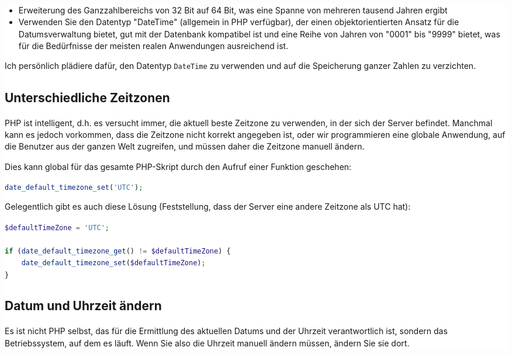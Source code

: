 - Erweiterung des Ganzzahlbereichs von 32 Bit auf 64 Bit, was eine Spanne von mehreren tausend Jahren ergibt
- Verwenden Sie den Datentyp "DateTime" (allgemein in PHP verfügbar), der einen objektorientierten Ansatz für die Datumsverwaltung bietet, gut mit der Datenbank kompatibel ist und eine Reihe von Jahren von "0001" bis "9999" bietet, was für die Bedürfnisse der meisten realen Anwendungen ausreichend ist.

Ich persönlich plädiere dafür, den Datentyp `DateTime` zu verwenden und auf die Speicherung ganzer Zahlen zu verzichten.

Unterschiedliche Zeitzonen
-----------------

PHP ist intelligent, d.h. es versucht immer, die aktuell beste Zeitzone zu verwenden, in der sich der Server befindet. Manchmal kann es jedoch vorkommen, dass die Zeitzone nicht korrekt angegeben ist, oder wir programmieren eine globale Anwendung, auf die Benutzer aus der ganzen Welt zugreifen, und müssen daher die Zeitzone manuell ändern.

Dies kann global für das gesamte PHP-Skript durch den Aufruf einer Funktion geschehen:

```php
date_default_timezone_set('UTC');
```

Gelegentlich gibt es auch diese Lösung (Feststellung, dass der Server eine andere Zeitzone als UTC hat):

```php
$defaultTimeZone = 'UTC';

if (date_default_timezone_get() != $defaultTimeZone) {
    date_default_timezone_set($defaultTimeZone);
}
```

Datum und Uhrzeit ändern
--------------------------

Es ist nicht PHP selbst, das für die Ermittlung des aktuellen Datums und der Uhrzeit verantwortlich ist, sondern das Betriebssystem, auf dem es läuft. Wenn Sie also die Uhrzeit manuell ändern müssen, ändern Sie sie dort.
